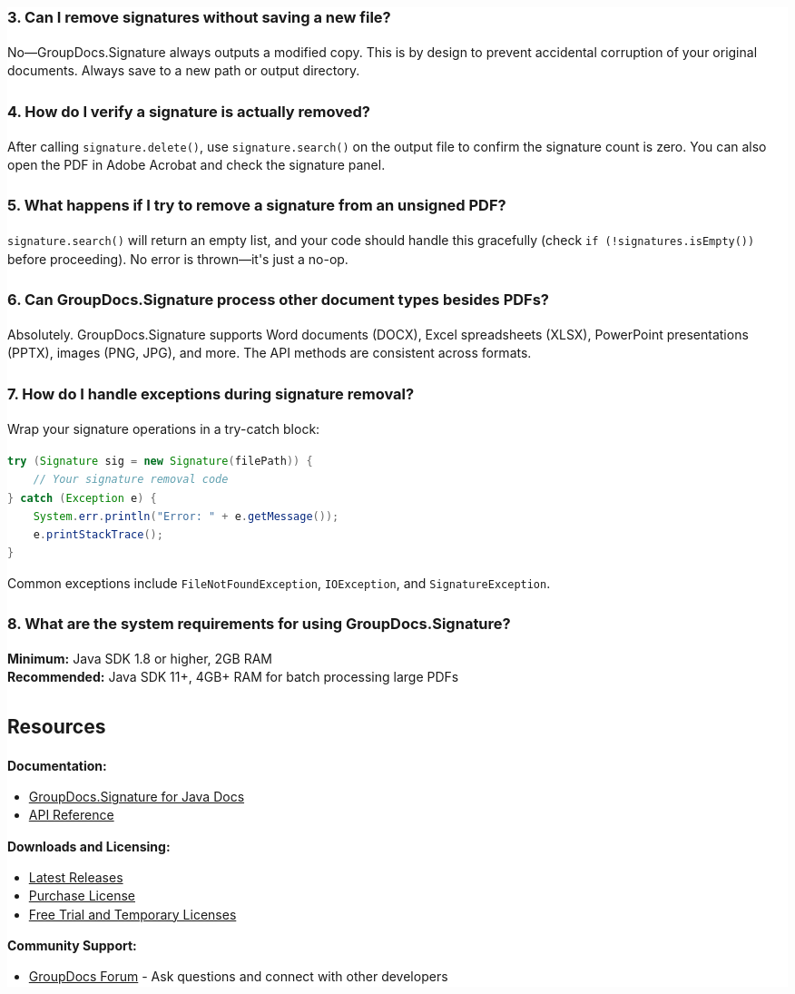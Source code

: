 ### 3. Can I remove signatures without saving a new file?
No—GroupDocs.Signature always outputs a modified copy. This is by design to prevent accidental corruption of your original documents. Always save to a new path or output directory.

### 4. How do I verify a signature is actually removed?
After calling `signature.delete()`, use `signature.search()` on the output file to confirm the signature count is zero. You can also open the PDF in Adobe Acrobat and check the signature panel.

### 5. What happens if I try to remove a signature from an unsigned PDF?
`signature.search()` will return an empty list, and your code should handle this gracefully (check `if (!signatures.isEmpty())` before proceeding). No error is thrown—it's just a no-op.

### 6. Can GroupDocs.Signature process other document types besides PDFs?
Absolutely. GroupDocs.Signature supports Word documents (DOCX), Excel spreadsheets (XLSX), PowerPoint presentations (PPTX), images (PNG, JPG), and more. The API methods are consistent across formats.

### 7. How do I handle exceptions during signature removal?
Wrap your signature operations in a try-catch block:
```java
try (Signature sig = new Signature(filePath)) {
    // Your signature removal code
} catch (Exception e) {
    System.err.println("Error: " + e.getMessage());
    e.printStackTrace();
}
```
Common exceptions include `FileNotFoundException`, `IOException`, and `SignatureException`.

### 8. What are the system requirements for using GroupDocs.Signature?
**Minimum:** Java SDK 1.8 or higher, 2GB RAM  
**Recommended:** Java SDK 11+, 4GB+ RAM for batch processing large PDFs


## Resources

**Documentation:**
- [GroupDocs.Signature for Java Docs](https://docs.groupdocs.com/signature/java/)
- [API Reference](https://reference.groupdocs.com/signature/java/)

**Downloads and Licensing:**
- [Latest Releases](https://releases.groupdocs.com/signature/java/)
- [Purchase License](https://purchase.groupdocs.com/buy)
- [Free Trial and Temporary Licenses](https://releases.groupdocs.com/signature/java/)

**Community Support:**
- [GroupDocs Forum](https://forum.groupdocs.com/c/signature/) - Ask questions and connect with other developers
